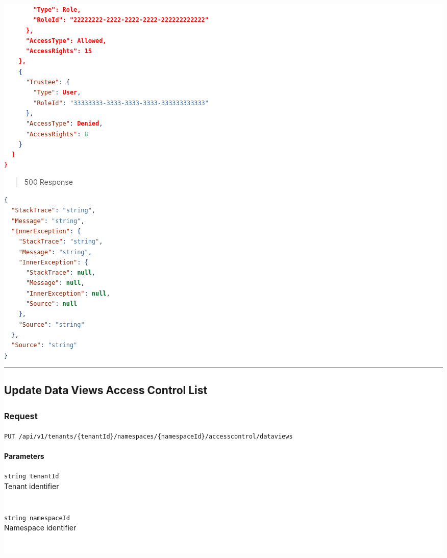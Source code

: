 ```json
        "Type": Role,
        "RoleId": "22222222-2222-2222-2222-222222222222"
      },
      "AccessType": Allowed,
      "AccessRights": 15
    },
    {
      "Trustee": {
        "Type": User,
        "RoleId": "33333333-3333-3333-3333-333333333333"
      },
      "AccessType": Denied,
      "AccessRights": 8
    }
  ]
}
```
> 500 Response

```json
{
  "StackTrace": "string",
  "Message": "string",
  "InnerException": {
    "StackTrace": "string",
    "Message": "string",
    "InnerException": {
      "StackTrace": null,
      "Message": null,
      "InnerException": null,
      "Source": null
    },
    "Source": "string"
  },
  "Source": "string"
}
```

---

## Update Data Views Access Control List

<a id="opIdCollectionAcl_Update Data Views Access Control List"></a>

### Request
```text 
PUT /api/v1/tenants/{tenantId}/namespaces/{namespaceId}/accesscontrol/dataviews
```

#### Parameters

`string tenantId`
<br/>Tenant identifier<br/><br/><br/>`string namespaceId`
<br/>Namespace identifier<br/><br/><br/>
